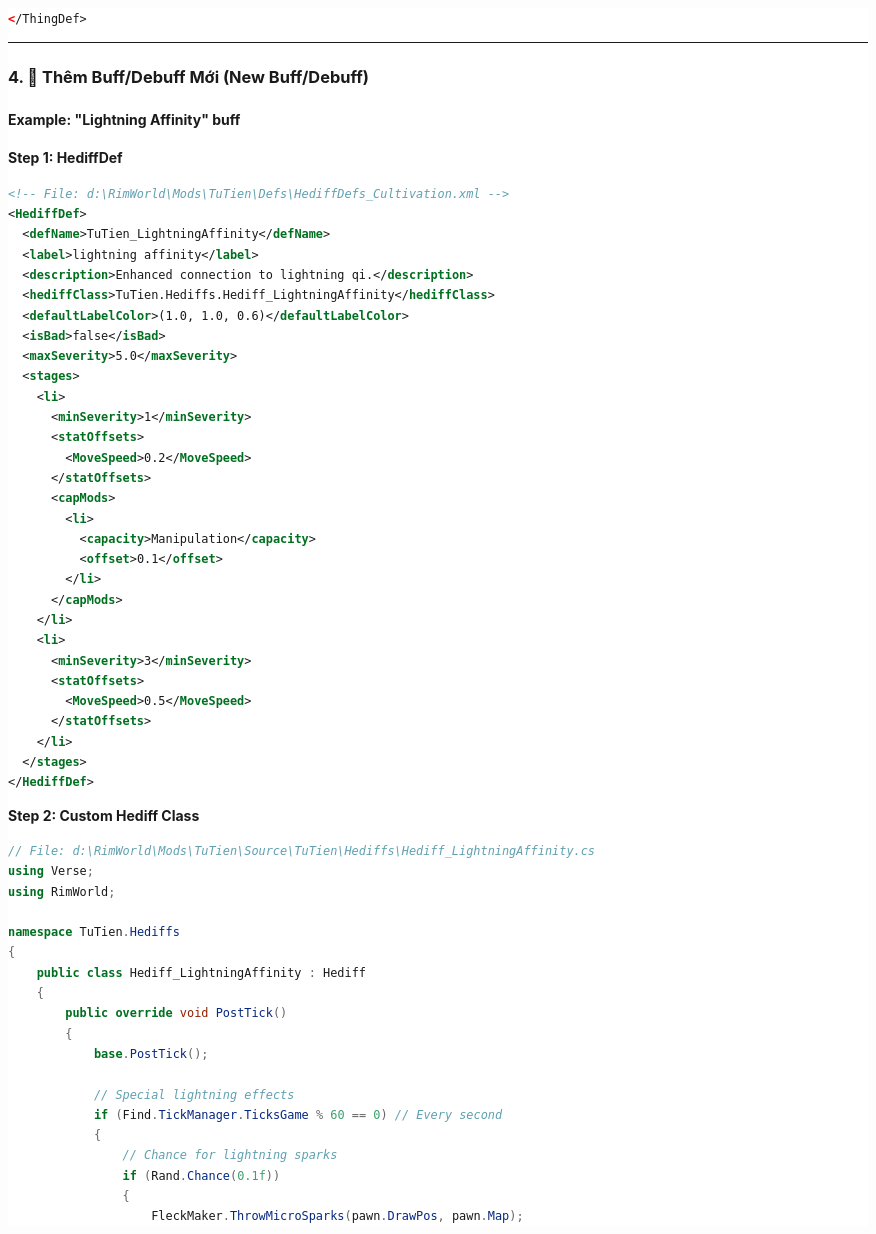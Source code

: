 ```xml
</ThingDef>
```

---

### 4. 🌟 **Thêm Buff/Debuff Mới (New Buff/Debuff)**

#### Example: "Lightning Affinity" buff

**Step 1: HediffDef**
```xml
<!-- File: d:\RimWorld\Mods\TuTien\Defs\HediffDefs_Cultivation.xml -->
<HediffDef>
  <defName>TuTien_LightningAffinity</defName>
  <label>lightning affinity</label>
  <description>Enhanced connection to lightning qi.</description>
  <hediffClass>TuTien.Hediffs.Hediff_LightningAffinity</hediffClass>
  <defaultLabelColor>(1.0, 1.0, 0.6)</defaultLabelColor>
  <isBad>false</isBad>
  <maxSeverity>5.0</maxSeverity>
  <stages>
    <li>
      <minSeverity>1</minSeverity>
      <statOffsets>
        <MoveSpeed>0.2</MoveSpeed>
      </statOffsets>
      <capMods>
        <li>
          <capacity>Manipulation</capacity>
          <offset>0.1</offset>
        </li>
      </capMods>
    </li>
    <li>
      <minSeverity>3</minSeverity>
      <statOffsets>
        <MoveSpeed>0.5</MoveSpeed>
      </statOffsets>
    </li>
  </stages>
</HediffDef>
```

**Step 2: Custom Hediff Class**
```csharp
// File: d:\RimWorld\Mods\TuTien\Source\TuTien\Hediffs\Hediff_LightningAffinity.cs
using Verse;
using RimWorld;

namespace TuTien.Hediffs
{
    public class Hediff_LightningAffinity : Hediff
    {
        public override void PostTick()
        {
            base.PostTick();
            
            // Special lightning effects
            if (Find.TickManager.TicksGame % 60 == 0) // Every second
            {
                // Chance for lightning sparks
                if (Rand.Chance(0.1f))
                {
                    FleckMaker.ThrowMicroSparks(pawn.DrawPos, pawn.Map);
```